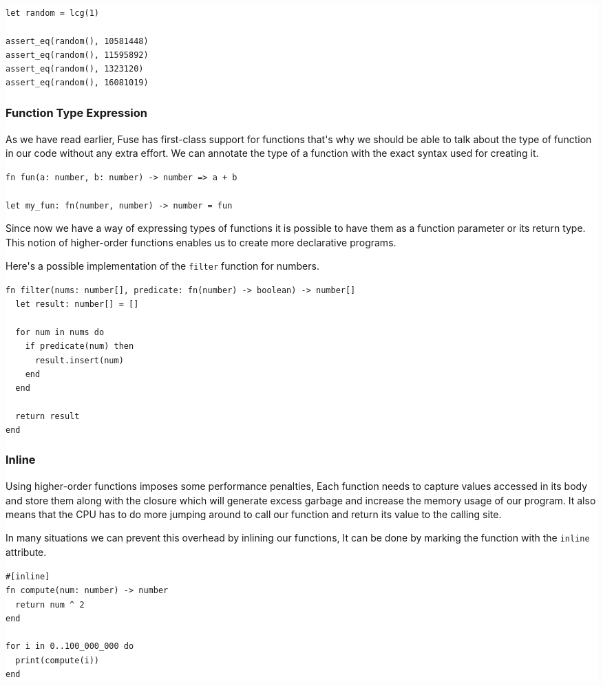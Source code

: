 ```fuse
let random = lcg(1)

assert_eq(random(), 10581448)
assert_eq(random(), 11595892)
assert_eq(random(), 1323120)
assert_eq(random(), 16081019)
```

### Function Type Expression

As we have read earlier, Fuse has first-class support for functions that's why we should be able to talk about the type of function in our code without any extra effort. We can annotate the type of a function with the exact syntax used for creating it.

```fuse
fn fun(a: number, b: number) -> number => a + b

let my_fun: fn(number, number) -> number = fun
```

Since now we have a way of expressing types of functions it is possible to have them as a function parameter or its return type. This notion of higher-order functions enables us to create more declarative programs.

Here's a possible implementation of the `filter` function for numbers.

```fuse
fn filter(nums: number[], predicate: fn(number) -> boolean) -> number[]
  let result: number[] = []

  for num in nums do
    if predicate(num) then
      result.insert(num)
    end
  end

  return result
end
```

### Inline

Using higher-order functions imposes some performance penalties, Each function needs to capture values accessed in its body and store them along with the closure which will generate excess garbage and increase the memory usage of our program. It also means that the CPU has to do more jumping around to call our function and return its value to the calling site.

In many situations we can prevent this overhead by inlining our functions, It can be done by marking the function with the `inline` attribute.

```fuse
#[inline]
fn compute(num: number) -> number
  return num ^ 2
end

for i in 0..100_000_000 do
  print(compute(i))
end
```
